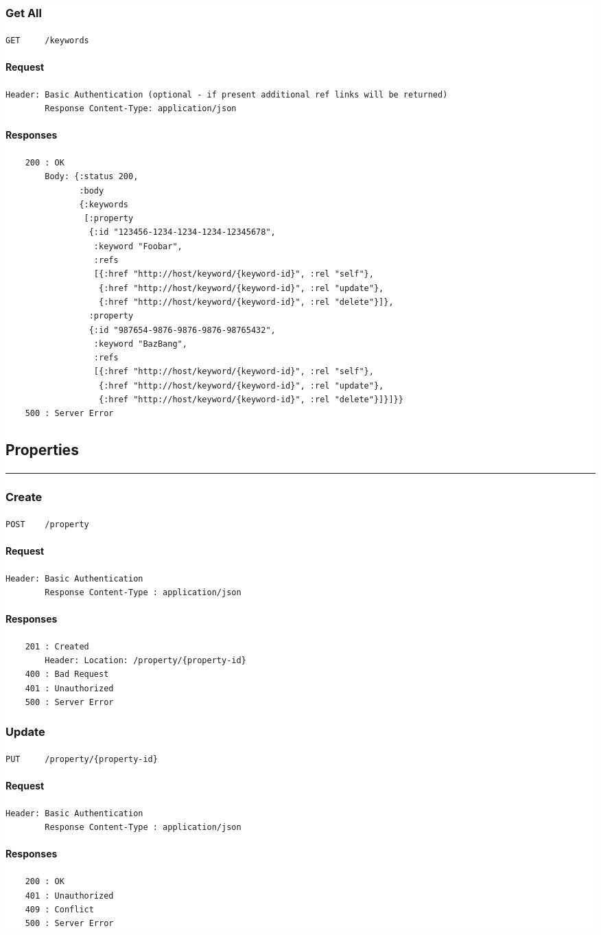 ### Get All ###
	GET		/keywords
#### Request ####
    Header: Basic Authentication (optional - if present additional ref links will be returned)
            Response Content-Type: application/json
#### Responses ####
		200 : OK
            Body: {:status 200,
                   :body
                   {:keywords
                    [:property
                     {:id "123456-1234-1234-1234-12345678",
                      :keyword "Foobar",
                      :refs
                      [{:href "http://host/keyword/{keyword-id}", :rel "self"},
                       {:href "http://host/keyword/{keyword-id}", :rel "update"},
                       {:href "http://host/keyword/{keyword-id}", :rel "delete"}]},
                     :property
                     {:id "987654-9876-9876-9876-98765432",
                      :keyword "BazBang",
                      :refs
                      [{:href "http://host/keyword/{keyword-id}", :rel "self"},
                       {:href "http://host/keyword/{keyword-id}", :rel "update"},
                       {:href "http://host/keyword/{keyword-id}", :rel "delete"}]}]}}
		500 : Server Error

## Properties ##
--------
### Create ###
	POST 	/property
#### Request ####
    Header: Basic Authentication
            Response Content-Type : application/json
#### Responses ####
    	201 : Created
			Header: Location: /property/{property-id}
		400 : Bad Request
		401 : Unauthorized
		500 : Server Error
		
### Update ###
	PUT		/property/{property-id}
#### Request ####
    Header: Basic Authentication
            Response Content-Type : application/json
#### Responses ####
		200 : OK
		401 : Unauthorized
		409 : Conflict
		500 : Server Error
		
